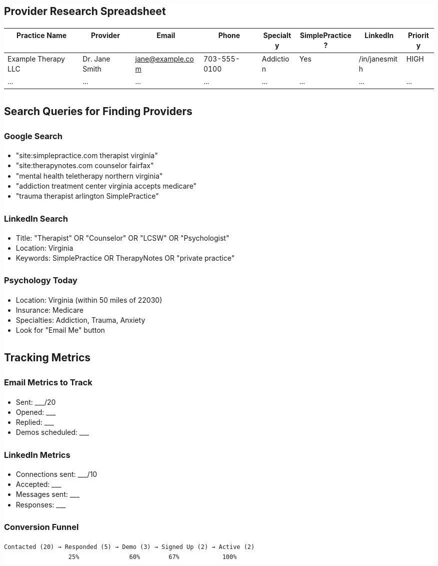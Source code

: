 ## Provider Research Spreadsheet

| Practice Name | Provider | Email | Phone | Specialty | SimplePractice? | LinkedIn | Priority |
|--------------|----------|--------|--------|-----------|----------------|----------|----------|
| Example Therapy LLC | Dr. Jane Smith | jane@example.com | 703-555-0100 | Addiction | Yes | /in/janesmith | HIGH |
| ... | ... | ... | ... | ... | ... | ... | ... |

## Search Queries for Finding Providers

### Google Search
- "site:simplepractice.com therapist virginia"
- "site:therapynotes.com counselor fairfax"
- "mental health teletherapy northern virginia"
- "addiction treatment center virginia accepts medicare"
- "trauma therapist arlington SimplePractice"

### LinkedIn Search
- Title: "Therapist" OR "Counselor" OR "LCSW" OR "Psychologist"
- Location: Virginia
- Keywords: SimplePractice OR TherapyNotes OR "private practice"

### Psychology Today
- Location: Virginia (within 50 miles of 22030)
- Insurance: Medicare
- Specialties: Addiction, Trauma, Anxiety
- Look for "Email Me" button

## Tracking Metrics

### Email Metrics to Track
- Sent: ___/20
- Opened: ___
- Replied: ___
- Demos scheduled: ___

### LinkedIn Metrics
- Connections sent: ___/10
- Accepted: ___
- Messages sent: ___
- Responses: ___

### Conversion Funnel
```
Contacted (20) → Responded (5) → Demo (3) → Signed Up (2) → Active (2)
                  25%              60%        67%            100%
```
